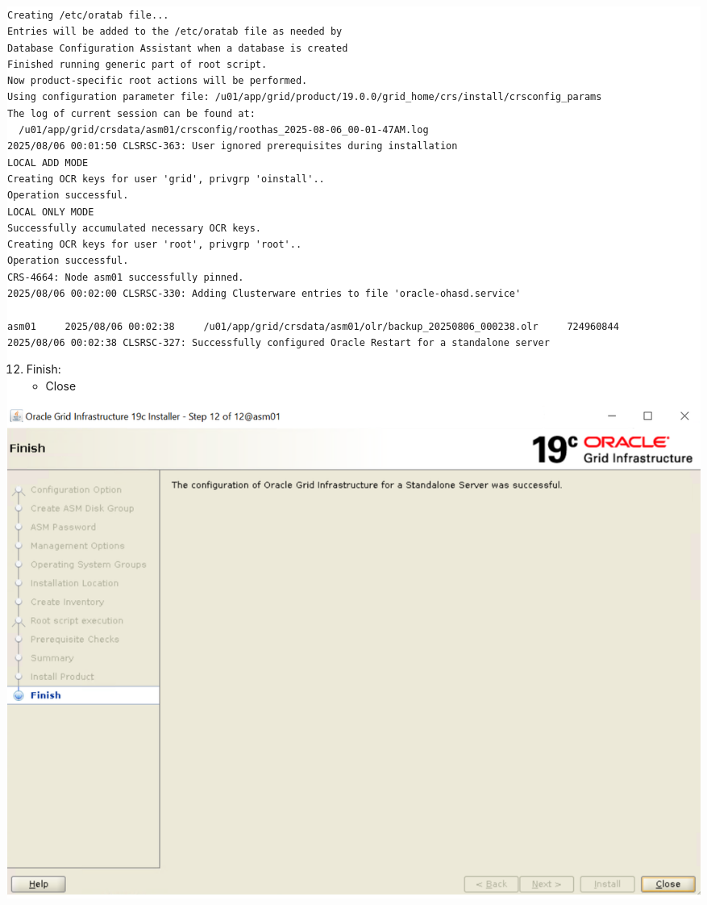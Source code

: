 ```
Creating /etc/oratab file...
Entries will be added to the /etc/oratab file as needed by
Database Configuration Assistant when a database is created
Finished running generic part of root script.
Now product-specific root actions will be performed.
Using configuration parameter file: /u01/app/grid/product/19.0.0/grid_home/crs/install/crsconfig_params
The log of current session can be found at:
  /u01/app/grid/crsdata/asm01/crsconfig/roothas_2025-08-06_00-01-47AM.log
2025/08/06 00:01:50 CLSRSC-363: User ignored prerequisites during installation
LOCAL ADD MODE
Creating OCR keys for user 'grid', privgrp 'oinstall'..
Operation successful.
LOCAL ONLY MODE
Successfully accumulated necessary OCR keys.
Creating OCR keys for user 'root', privgrp 'root'..
Operation successful.
CRS-4664: Node asm01 successfully pinned.
2025/08/06 00:02:00 CLSRSC-330: Adding Clusterware entries to file 'oracle-ohasd.service'

asm01     2025/08/06 00:02:38     /u01/app/grid/crsdata/asm01/olr/backup_20250806_000238.olr     724960844
2025/08/06 00:02:38 CLSRSC-327: Successfully configured Oracle Restart for a standalone server

```


12. Finish:
	- Close 

![alt text](./asset-grid-install/12.png)
